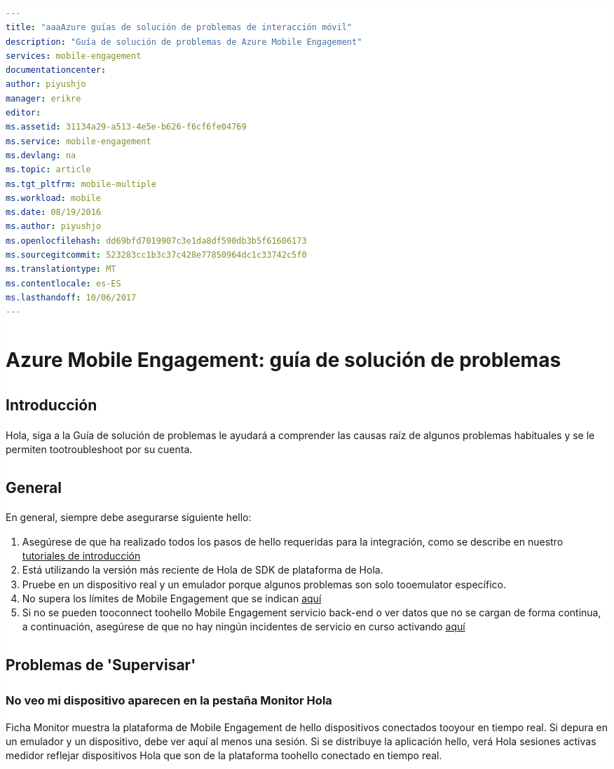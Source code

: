 ```yaml
---
title: "aaaAzure guías de solución de problemas de interacción móvil"
description: "Guía de solución de problemas de Azure Mobile Engagement"
services: mobile-engagement
documentationcenter: 
author: piyushjo
manager: erikre
editor: 
ms.assetid: 31134a29-a513-4e5e-b626-f6cf6fe04769
ms.service: mobile-engagement
ms.devlang: na
ms.topic: article
ms.tgt_pltfrm: mobile-multiple
ms.workload: mobile
ms.date: 08/19/2016
ms.author: piyushjo
ms.openlocfilehash: dd69bfd7019907c3e1da8df590db3b5f61606173
ms.sourcegitcommit: 523283cc1b3c37c428e77850964dc1c33742c5f0
ms.translationtype: MT
ms.contentlocale: es-ES
ms.lasthandoff: 10/06/2017
---
```

# <a name="azure-mobile-engagement---troubleshooting-guide"></a>Azure Mobile Engagement: guía de solución de problemas
## <a name="introduction"></a>Introducción
Hola, siga a la Guía de solución de problemas le ayudará a comprender las causas raíz de algunos problemas habituales y se le permiten tootroubleshoot por su cuenta. 

## <a name="general"></a>General
En general, siempre debe asegurarse siguiente hello:

1. Asegúrese de que ha realizado todos los pasos de hello requeridas para la integración, como se describe en nuestro [tutoriales de introducción](mobile-engagement-windows-store-dotnet-get-started.md)
2. Está utilizando la versión más reciente de Hola de SDK de plataforma de Hola. 
3. Pruebe en un dispositivo real y un emulador porque algunos problemas son solo tooemulator específico. 
4. No supera los límites de Mobile Engagement que se indican [aquí](../azure-subscription-service-limits.md)
5. Si no se pueden tooconnect toohello Mobile Engagement servicio back-end o ver datos que no se cargan de forma continua, a continuación, asegúrese de que no hay ningún incidentes de servicio en curso activando [aquí](https://azure.microsoft.com/status/)

## <a name="monitor-issues"></a>Problemas de 'Supervisar'
### <a name="i-am-not-seeing-my-device-showing-up-on-hello-monitor-tab"></a>No veo mi dispositivo aparecen en la pestaña Monitor Hola
Ficha Monitor muestra la plataforma de Mobile Engagement de hello dispositivos conectados tooyour en tiempo real. Si depura en un emulador y un dispositivo, debe ver aquí al menos una sesión. Si se distribuye la aplicación hello, verá Hola sesiones activas medidor reflejar dispositivos Hola que son de la plataforma toohello conectado en tiempo real. 
